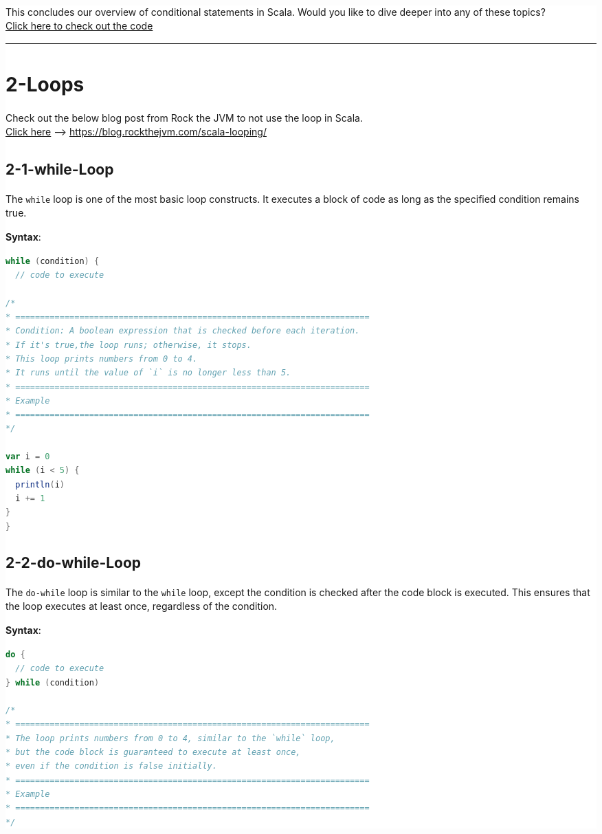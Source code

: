 This concludes our overview of conditional statements in Scala. Would you like to dive deeper into any of these topics?   
[Click here to check out the code](scala-eclipse-ws/scalaTutorials/src/main/scala/com/vdubey/a02_Control_Structure_and_Collection/a01_Conditions.scala)   

----

# 2-Loops

Check out the below blog post from Rock the JVM to not use the loop in Scala.   
[Click here](https://blog.rockthejvm.com/scala-looping/)  -->  https://blog.rockthejvm.com/scala-looping/   

## 2-1-while-Loop

The `while` loop is one of the most basic loop constructs. It executes a block of code as long as the specified condition remains true.   

**Syntax**:

```scala
while (condition) {
  // code to execute

/*
* ========================================================================
* Condition: A boolean expression that is checked before each iteration.
* If it's true,the loop runs; otherwise, it stops.
* This loop prints numbers from 0 to 4. 
* It runs until the value of `i` is no longer less than 5.
* ========================================================================
* Example
* ========================================================================
*/

var i = 0
while (i < 5) {
  println(i)
  i += 1
}
}
```

## 2-2-do-while-Loop

The `do-while` loop is similar to the `while` loop, except the condition is checked after the code block is executed. This ensures that the loop executes at least once, regardless of the condition.   

**Syntax**:

```scala
do {
  // code to execute
} while (condition)

/*
* ========================================================================
* The loop prints numbers from 0 to 4, similar to the `while` loop, 
* but the code block is guaranteed to execute at least once, 
* even if the condition is false initially.
* ========================================================================
* Example
* ========================================================================
*/

```